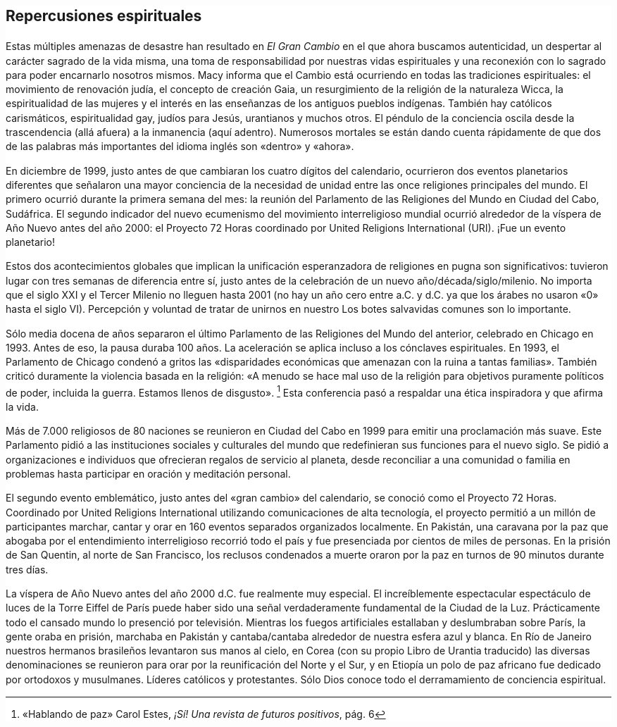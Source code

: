 ## Repercusiones espirituales

Estas múltiples amenazas de desastre han resultado en _El Gran Cambio_ en el que ahora buscamos autenticidad, un despertar al carácter sagrado de la vida misma, una toma de responsabilidad por nuestras vidas espirituales y una reconexión con lo sagrado para poder encarnarlo nosotros mismos. Macy informa que el Cambio está ocurriendo en todas las tradiciones espirituales: el movimiento de renovación judía, el concepto de creación Gaia, un resurgimiento de la religión de la naturaleza Wicca, la espiritualidad de las mujeres y el interés en las enseñanzas de los antiguos pueblos indígenas. También hay católicos carismáticos, espiritualidad gay, judíos para Jesús, urantianos y muchos otros. El péndulo de la conciencia oscila desde la trascendencia (allá afuera) a la inmanencia (aquí adentro). Numerosos mortales se están dando cuenta rápidamente de que dos de las palabras más importantes del idioma inglés son «dentro» y «ahora».

En diciembre de 1999, justo antes de que cambiaran los cuatro dígitos del calendario, ocurrieron dos eventos planetarios diferentes que señalaron una mayor conciencia de la necesidad de unidad entre las once religiones principales del mundo. El primero ocurrió durante la primera semana del mes: la reunión del Parlamento de las Religiones del Mundo en Ciudad del Cabo, Sudáfrica. El segundo indicador del nuevo ecumenismo del movimiento interreligioso mundial ocurrió alrededor de la víspera de Año Nuevo antes del año 2000: el Proyecto 72 Horas coordinado por United Religions International (URI). ¡Fue un evento planetario!

Estos dos acontecimientos globales que implican la unificación esperanzadora de religiones en pugna son significativos: tuvieron lugar con tres semanas de diferencia entre sí, justo antes de la celebración de un nuevo año/década/siglo/milenio. No importa que el siglo XXI y el Tercer Milenio no lleguen hasta 2001 (no hay un año cero entre a.C. y d.C. ya que los árabes no usaron «0» hasta el siglo VI). Percepción y voluntad de tratar de unirnos en nuestro Los botes salvavidas comunes son lo importante.

Sólo media docena de años separaron el último Parlamento de las Religiones del Mundo del anterior, celebrado en Chicago en 1993. Antes de eso, la pausa duraba 100 años. La aceleración se aplica incluso a los cónclaves espirituales. En 1993, el Parlamento de Chicago condenó a gritos las «disparidades económicas que amenazan con la ruina a tantas familias». También criticó duramente la violencia basada en la religión: «A menudo se hace mal uso de la religión para objetivos puramente políticos de poder, incluida la guerra. Estamos llenos de disgusto». [^3] Esta conferencia pasó a respaldar una ética inspiradora y que afirma la vida.

Más de 7.000 religiosos de 80 naciones se reunieron en Ciudad del Cabo en 1999 para emitir una proclamación más suave. Este Parlamento pidió a las instituciones sociales y culturales del mundo que redefinieran sus funciones para el nuevo siglo. Se pidió a organizaciones e individuos que ofrecieran regalos de servicio al planeta, desde reconciliar a una comunidad o familia en problemas hasta participar en oración y meditación personal.

El segundo evento emblemático, justo antes del «gran cambio» del calendario, se conoció como el Proyecto 72 Horas. Coordinado por United Religions International utilizando comunicaciones de alta tecnología, el proyecto permitió a un millón de participantes marchar, cantar y orar en 160 eventos separados organizados localmente. En Pakistán, una caravana por la paz que abogaba por el entendimiento interreligioso recorrió todo el país y fue presenciada por cientos de miles de personas. En la prisión de San Quentin, al norte de San Francisco, los reclusos condenados a muerte oraron por la paz en turnos de 90 minutos durante tres días.

La víspera de Año Nuevo antes del año 2000 d.C. fue realmente muy especial. El increíblemente espectacular espectáculo de luces de la Torre Eiffel de París puede haber sido una señal verdaderamente fundamental de la Ciudad de la Luz. Prácticamente todo el cansado mundo lo presenció por televisión. Mientras los fuegos artificiales estallaban y deslumbraban sobre París, la gente oraba en prisión, marchaba en Pakistán y cantaba/cantaba alrededor de nuestra esfera azul y blanca. En Río de Janeiro nuestros hermanos brasileños levantaron sus manos al cielo, en Corea (con su propio Libro de Urantia traducido) las diversas denominaciones se reunieron para orar por la reunificación del Norte y el Sur, y en Etiopía un polo de paz africano fue dedicado por ortodoxos y musulmanes. Líderes católicos y protestantes. Sólo Dios conoce todo el derramamiento de conciencia espiritual.


[^1]: «El gran giro» Sarah Ruth Gelder, _¡Sí! A Journal of Positive Futures_, primavera de 2000, págs. 34-37
[^2]: «Momentos de gracia» Thomas Berry, _¡Sí! Una revista de futuros positivos_, pág. 15.
[^3]: «Hablando de paz» Carol Estes, _¡Sí! Una revista de futuros positivos_, pág. 6
[^4]: «Visiones de Jesús: cómo lo ven los judíos, musulmanes y budistas». _Newsweek_, pág.
[^5]: Ibídem
[^6]: Newsweek, 27 de marzo de 2000; pag. 56
[^7]: «Momentos de gracia» pág. 16.